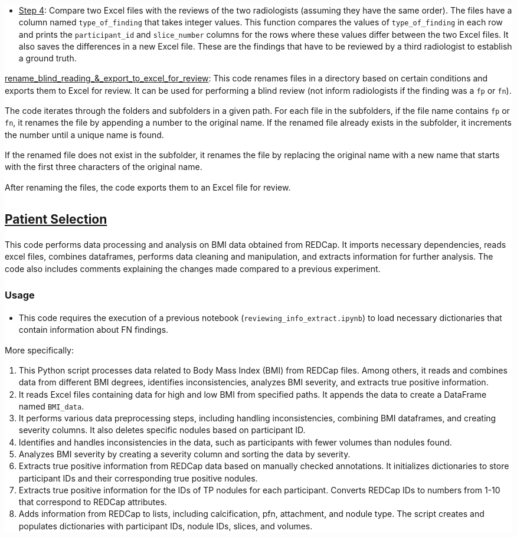 - [Step 4](./4.BMI_excel_comparison.py): Compare two Excel files with the reviews of the two radiologists (assuming they have the same order). The files have a column named `type_of_finding` that takes integer values. This function compares the values of `type_of_finding` in each row and prints the `participant_id` and `slice_number` columns for the rows where these values differ between the two Excel files. It also saves the differences in a new Excel file. These are the findings that have to be reviewed by a third radiologist to establish a ground truth. 



[rename_blind_reading_&_export_to_excel_for_review](./rename_blind_reading_&_export_to_excel_for_review.ipynb): This code renames files in a directory based on certain conditions and exports them to Excel for review. It can be used for performing a blind review (not inform radiologists if the finding was a `fp` or `fn`).

The code iterates through the folders and subfolders in a given path. For each file in the subfolders, 
if the file name contains `fp` or `fn`, it renames the file by appending a number to the original name. 
If the renamed file already exists in the subfolder, it increments the number until a unique name is found.

If the renamed file does not exist in the subfolder, it renames the file by replacing the original name 
with a new name that starts with the first three characters of the original name.

After renaming the files, the code exports them to an Excel file for review.


## [Patient Selection](./patient_selection_BMI_experiment.ipynb)

This code performs data processing and analysis on BMI data obtained from REDCap.
It imports necessary dependencies, reads excel files, combines dataframes, performs data cleaning and manipulation,
and extracts information for further analysis. The code also includes comments explaining the changes made compared to a previous experiment.


### Usage
- This code requires the execution of a previous notebook (`reviewing_info_extract.ipynb`) to load necessary dictionaries that contain information about FN findings.


More specifically:

1. This Python script processes data related to Body Mass Index (BMI) from REDCap files. Among others, it reads and combines data from different BMI degrees, identifies inconsistencies, analyzes BMI severity, and extracts true positive information.
2. It reads Excel files containing data for high and low BMI from specified paths. It appends the data to create a DataFrame named `BMI_data`.
3. It performs various data preprocessing steps, including handling inconsistencies, combining BMI dataframes, and creating severity columns. It also deletes specific nodules based on participant ID.
4. Identifies and handles inconsistencies in the data, such as participants with fewer volumes than nodules found.
5. Analyzes BMI severity by creating a severity column and sorting the data by severity.
6. Extracts true positive information from REDCap data based on manually checked annotations. It initializes dictionaries to store participant IDs and their corresponding true positive nodules.
7. Extracts true positive information for the IDs of TP nodules for each participant. Converts REDCap IDs to numbers from 1-10 that correspond to REDCap attributes.
8. Adds information from REDCap to lists, including calcification, pfn, attachment, and nodule type. The script creates and populates dictionaries with participant IDs, nodule IDs, slices, and volumes.
